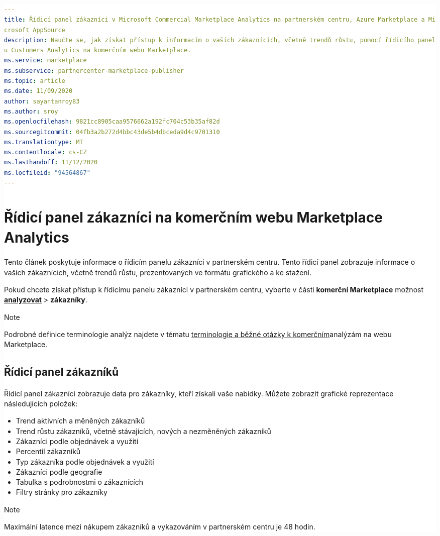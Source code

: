```yaml
---
title: Řídicí panel zákazníci v Microsoft Commercial Marketplace Analytics na partnerském centru, Azure Marketplace a Microsoft AppSource
description: Naučte se, jak získat přístup k informacím o vašich zákaznících, včetně trendů růstu, pomocí řídicího panelu Customers Analytics na komerčním webu Marketplace.
ms.service: marketplace
ms.subservice: partnercenter-marketplace-publisher
ms.topic: article
ms.date: 11/09/2020
author: sayantanroy83
ms.author: sroy
ms.openlocfilehash: 9821cc8905caa9576662a192fc704c53b35af82d
ms.sourcegitcommit: 04fb3a2b272d4bbc43de5b4dbceda9d4c9701310
ms.translationtype: MT
ms.contentlocale: cs-CZ
ms.lasthandoff: 11/12/2020
ms.locfileid: "94564867"
---
```

# <a name="customers-dashboard-in-commercial-marketplace-analytics"></a>Řídicí panel zákazníci na komerčním webu Marketplace Analytics

Tento článek poskytuje informace o řídicím panelu zákazníci v partnerském centru. Tento řídicí panel zobrazuje informace o vašich zákaznících, včetně trendů růstu, prezentovaných ve formátu grafického a ke stažení.

Pokud chcete získat přístup k řídicímu panelu zákazníci v partnerském centru, vyberte v části **komerční Marketplace** možnost **[analyzovat](https://partner.microsoft.com/dashboard/commercial-marketplace/analytics/summary)**  >  **zákazníky**.

>[!NOTE]
> Podrobné definice terminologie analýz najdete v tématu [terminologie a běžné otázky k komerčním](./partner-center-portal/faq-terminology.md)analýzám na webu Marketplace.

## <a name="customers-dashboard"></a>Řídicí panel zákazníků

Řídicí panel zákazníci zobrazuje data pro zákazníky, kteří získali vaše nabídky. Můžete zobrazit grafické reprezentace následujících položek:

- Trend aktivních a měněných zákazníků
- Trend růstu zákazníků, včetně stávajících, nových a nezměněných zákazníků
- Zákazníci podle objednávek a využití
- Percentil zákazníků 
- Typ zákazníka podle objednávek a využití
- Zákazníci podle geografie
- Tabulka s podrobnostmi o zákaznících
- Filtry stránky pro zákazníky

> [!NOTE]
> Maximální latence mezi nákupem zákazníků a vykazováním v partnerském centru je 48 hodin.
